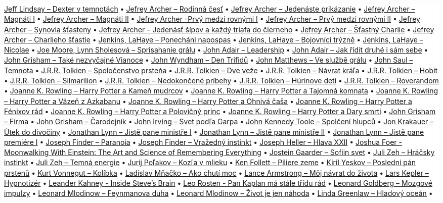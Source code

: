 [Jeff Lindsay – Dexter v temnotách](#)  &bull;
[Jefrey Archer – Rodinná česť](#)  &bull;
[Jefrey Archer – Jedenáste prikázanie](#)  &bull;
[Jefrey Archer – Magnáti I](#)  &bull;
[Jefrey Archer – Magnáti II](#)  &bull;
[Jefrey Archer -Prvý medzi rovnými I](#)  &bull;
[Jefrey Archer – Prvý medzi rovnými II](#)  &bull;
[Jefrey Archer – Synovia šťasteny](#)  &bull;
[Jefrey Archer – Jedenásť šípov a každý triafa do čierneho](#)  &bull;
[Jefrey Archer – Šťastný Charlie](#)  &bull;
[Jefrey Archer – Charlieho šťastie](#)  &bull;
[Jenkins, LaHaye – Ponecháni napospas](#)  &bull;
[Jenkins, LaHaye – Bojovníci trýzně](#)  &bull;
[Jenkins, LaHaye – Nicolae](#)  &bull;
[Joe Moore, Lynn Sholesová – Sprisahanie grálu](#)  &bull;
[John Adair – Leadership](#)  &bull;
[John Adair – Jak řídit druhé i sám sebe](#)  &bull;
[John Grisham – Také nezvyčajné Vianoce](#)  &bull;
[John Wyndham – Den Trifidů](#)  &bull;
[John Matthews – Ve službě grálu](#)  &bull;
[John Saul – Temnota](#)  &bull;
[J.R.R. Tolkien – Spoločenstvo prsteňa](#)  &bull;
[J.R.R. Tolkien – Dve veže](#)  &bull;
[J.R.R. Tolkien – Návrat kráľa](#)  &bull;
[J.R.R. Tolkien – Hobit](#)  &bull;
[J.R.R. Tolkien – Silmarilion](#)  &bull;
[J.R.R. Tolkien – Nedokončené príbehy](#)  &bull;
[J.R.R. Tolkien – Húrinove deti](#)  &bull;
[J.R.R. Tolkien – Roverandom](#)  &bull;
[Joanne K. Rowling – Harry Potter a Kameň mudrcov](#)  &bull;
[Joanne K. Rowling – Harry Potter a Tajomná komnata](#)  &bull;
[Joanne K. Rowling – Harry Potter a Väzeň z Azkabanu](#)  &bull;
[Joanne K. Rowling – Harry Potter a Ohnivá čaša](#)  &bull;
[Joanne K. Rowling – Harry Potter a Fénixov rád](#)  &bull;
[Joanne K. Rowling – Harry Potter a Polovičný princ](#)  &bull;
[Joanne K. Rowling – Harry Potter a Dary smrti](#)  &bull;
[John Grisham – Firma](#)  &bull;
[John Grisham – Čarodejník](#)  &bull;
[John Irving – Svet podľa Garpa](#)  &bull;
[John Kennedy Toole – Spolčení hlupců](#)  &bull;
[Jon Krakauer – Útek do divočiny](#)  &bull;
[Jonathan Lynn – Jistě pane ministře I](#)  &bull;
[Jonathan Lynn – Jistě pane ministře II](#)  &bull;
[Jonathan Lynn – Jistě pane premiére I](#)  &bull;
[Joseph Finder – Paranoia](#)  &bull;
[Joseph Finder – Vražedný instinkt](#)  &bull;
[Joseph Heller – Hlava XXII](#)  &bull;
[Joshua Foer - Moonwalking With Einstein: The Art and Science of Remembering Everything](#)  &bull;
[Jostein Gaarder – Sofiin svet](#)  &bull;
[Juli Zeh – Hráčsky instinkt](#)  &bull;
[Juli Zeh – Temná energie](#)  &bull;
[Jurij Poľakov – Kozľa v mlieku](#)  &bull;
[Ken Follett – Piliere zeme](#)  &bull;
[Kiril Yeskov – Poslední pán prstenů](#)  &bull;
[Kurt Vonnegut – Kolíbka](#)  &bull;
[Ladislav Mňačko – Ako chutí moc](#)  &bull;
[Lance Armstrong – Môj návrat do života](#)  &bull;
[Lars Kepler – Hypnotizér](#)  &bull;
[Leander Kahney - Inside Steve’s Brain](#)  &bull;
[Leo Rosten - Pan Kaplan má stále třídu rád](#)  &bull;
[Leonard Goldberg – Mozgové impulzy](#)  &bull;
[Leonard Mlodinow – Feynmanova duha](#)  &bull;
[Leonard Mlodinow – Život je jen náhoda](#)  &bull;
[Linda Greenlaw – Hladový oceán](#)  &bull;
